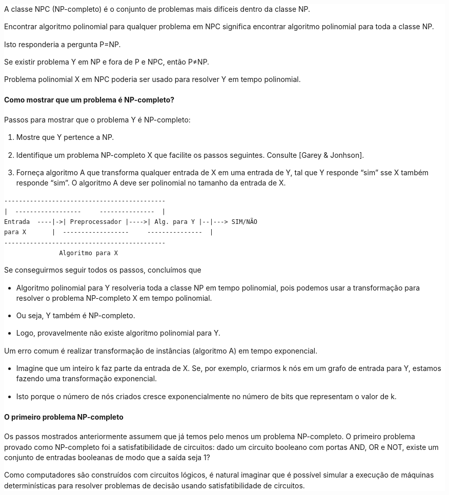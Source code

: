 A classe NPC (NP-completo) é o conjunto de problemas mais difíceis dentro da classe NP.

Encontrar algoritmo polinomial para qualquer problema em NPC significa encontrar algoritmo polinomial para toda a classe NP.

Isto responderia a pergunta P=NP.

Se existir problema Y em NP e fora de P e NPC, então P≠NP.

Problema polinomial X em NPC poderia ser usado para resolver Y em tempo polinomial.

#### Como mostrar que um problema é NP-completo?

Passos para mostrar que o problema Y é NP-completo:

1. Mostre que Y pertence a NP.

2. Identifique um problema NP-completo X que facilite os passos seguintes. Consulte [Garey & Jonhson].

3. Forneça algoritmo A que transforma qualquer entrada de X em uma entrada de Y, tal que Y responde “sim” sse X também responde “sim”. O algoritmo A deve ser polinomial no tamanho da entrada de X.

```
--------------------------------------------
|  ------------------     ---------------  |
Entrada  ----|->| Preprocessador |---->| Alg. para Y |--|---> SIM/NÃO
para X       |  ------------------     ---------------  |
--------------------------------------------
               Algoritmo para X
```

Se conseguirmos seguir todos os passos, concluímos que

- Algoritmo polinomial para Y resolveria toda a classe NP em tempo polinomial, pois podemos usar a transformação para resolver o problema NP-completo X em tempo polinomial.

- Ou seja, Y também é NP-completo.

- Logo, provavelmente não existe algoritmo polinomial para Y.

Um erro comum é realizar transformação de instâncias (algoritmo A) em tempo exponencial.

- Imagine que um inteiro k faz parte da entrada de X. Se, por exemplo, criarmos k nós em um grafo de entrada para Y, estamos fazendo uma transformação exponencial.

- Isto porque o número de nós criados cresce exponencialmente no número de bits que representam o valor de k.

#### O primeiro problema NP-completo

Os passos mostrados anteriormente assumem que já temos pelo menos um problema NP-completo.
O primeiro problema provado como NP-completo foi a satisfatibilidade de circuitos: dado um circuito booleano com portas AND, OR e NOT, existe um conjunto de entradas booleanas de modo que a saída seja 1?

Como computadores são construídos com circuitos lógicos, é natural imaginar que é possível simular a execução de máquinas determinísticas para resolver problemas de decisão usando satisfatibilidade de circuitos.
